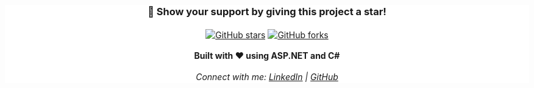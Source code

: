 
<div align="center">

### 🌟 **Show your support by giving this project a star!**

[![GitHub stars](https://img.shields.io/github/stars/Divyansnh/E-Commerece-Website?style=social)](https://github.com/Divyansnh/E-Commerece-Website)
[![GitHub forks](https://img.shields.io/github/forks/Divyansnh/E-Commerece-Website?style=social)](https://github.com/Divyansnh/E-Commerece-Website)

**Built with ❤️ using ASP.NET and C#**

*Connect with me: [LinkedIn](https://linkedin.com/in/divyansh-singh) | [GitHub](https://github.com/Divyansnh)*

</div>


